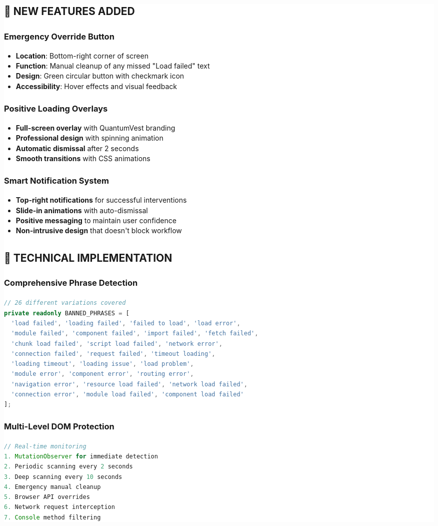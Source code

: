 ## 🚀 NEW FEATURES ADDED

### **Emergency Override Button**

- **Location**: Bottom-right corner of screen
- **Function**: Manual cleanup of any missed "Load failed" text
- **Design**: Green circular button with checkmark icon
- **Accessibility**: Hover effects and visual feedback

### **Positive Loading Overlays**

- **Full-screen overlay** with QuantumVest branding
- **Professional design** with spinning animation
- **Automatic dismissal** after 2 seconds
- **Smooth transitions** with CSS animations

### **Smart Notification System**

- **Top-right notifications** for successful interventions
- **Slide-in animations** with auto-dismissal
- **Positive messaging** to maintain user confidence
- **Non-intrusive design** that doesn't block workflow

## 🔧 TECHNICAL IMPLEMENTATION

### **Comprehensive Phrase Detection**

```typescript
// 26 different variations covered
private readonly BANNED_PHRASES = [
  'load failed', 'loading failed', 'failed to load', 'load error',
  'module failed', 'component failed', 'import failed', 'fetch failed',
  'chunk load failed', 'script load failed', 'network error',
  'connection failed', 'request failed', 'timeout loading',
  'loading timeout', 'loading issue', 'load problem',
  'module error', 'component error', 'routing error',
  'navigation error', 'resource load failed', 'network load failed',
  'connection error', 'module load failed', 'component load failed'
];
```

### **Multi-Level DOM Protection**

```typescript
// Real-time monitoring
1. MutationObserver for immediate detection
2. Periodic scanning every 2 seconds
3. Deep scanning every 10 seconds
4. Emergency manual cleanup
5. Browser API overrides
6. Network request interception
7. Console method filtering
```
